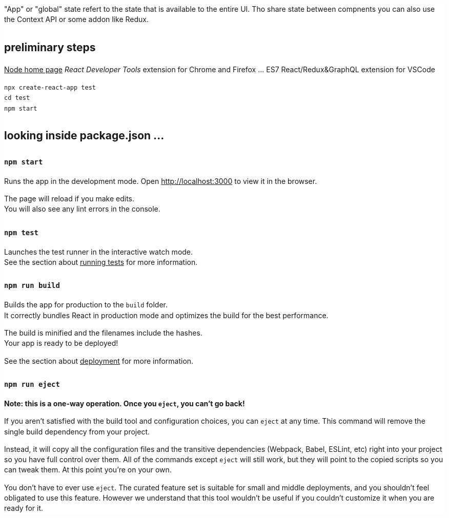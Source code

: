 "App" or "global" state refert to the state that is available to the entire UI. Tho share state between compnents you can also use the Context API or some addon like Redux.
## preliminary steps
[Node home page](nodejs.org)
*React Developer Tools* extension for Chrome and Firefox ...
ES7 React/Redux&GraphQL extension for VSCode
```
npx create-react-app test
cd test
npm start
```
## looking inside **package.json** ...
### `npm start`
Runs the app in the development mode.
Open [http://localhost:3000](http://localhost:3000) to view it in the browser.

The page will reload if you make edits.<br>
You will also see any lint errors in the console.

### `npm test`

Launches the test runner in the interactive watch mode.<br>
See the section about [running tests](https://facebook.github.io/create-react-app/docs/running-tests) for more information.

### `npm run build`

Builds the app for production to the `build` folder.<br>
It correctly bundles React in production mode and optimizes the build for the best performance.

The build is minified and the filenames include the hashes.<br>
Your app is ready to be deployed!

See the section about [deployment](https://facebook.github.io/create-react-app/docs/deployment) for more information.

### `npm run eject`

**Note: this is a one-way operation. Once you `eject`, you can’t go back!**

If you aren’t satisfied with the build tool and configuration choices, you can `eject` at any time. This command will remove the single build dependency from your project.

Instead, it will copy all the configuration files and the transitive dependencies (Webpack, Babel, ESLint, etc) right into your project so you have full control over them. All of the commands except `eject` will still work, but they will point to the copied scripts so you can tweak them. At this point you’re on your own.

You don’t have to ever use `eject`. The curated feature set is suitable for small and middle deployments, and you shouldn’t feel obligated to use this feature. However we understand that this tool wouldn’t be useful if you couldn’t customize it when you are ready for it.

